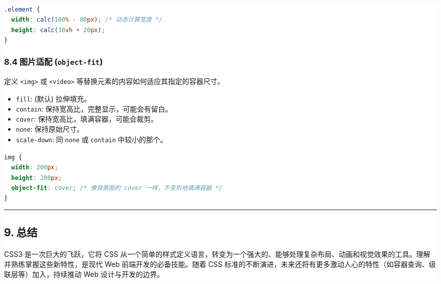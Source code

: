 ```css
.element {
  width: calc(100% - 80px); /* 动态计算宽度 */
  height: calc(10vh + 20px);
}
```

<a name="8.4"></a>
### 8.4 图片适配 (`object-fit`)

定义 `<img>` 或 `<video>` 等替换元素的内容如何适应其指定的容器尺寸。

- `fill`: (默认) 拉伸填充。
- `contain`: 保持宽高比，完整显示，可能会有留白。
- `cover`: 保持宽高比，填满容器，可能会裁剪。
- `none`: 保持原始尺寸。
- `scale-down`: 同 `none` 或 `contain` 中较小的那个。

```css
img {
  width: 200px;
  height: 200px;
  object-fit: cover; /* 像背景图的 cover 一样，不变形地填满容器 */
}
```
---

<a name="9"></a>
## 9. 总结

CSS3 是一次巨大的飞跃，它将 CSS 从一个简单的样式定义语言，转变为一个强大的、能够处理复杂布局、动画和视觉效果的工具。理解并熟练掌握这些新特性，是现代 Web 前端开发的必备技能。随着 CSS 标准的不断演进，未来还将有更多激动人心的特性（如容器查询、级联层等）加入，持续推动 Web 设计与开发的边界。
